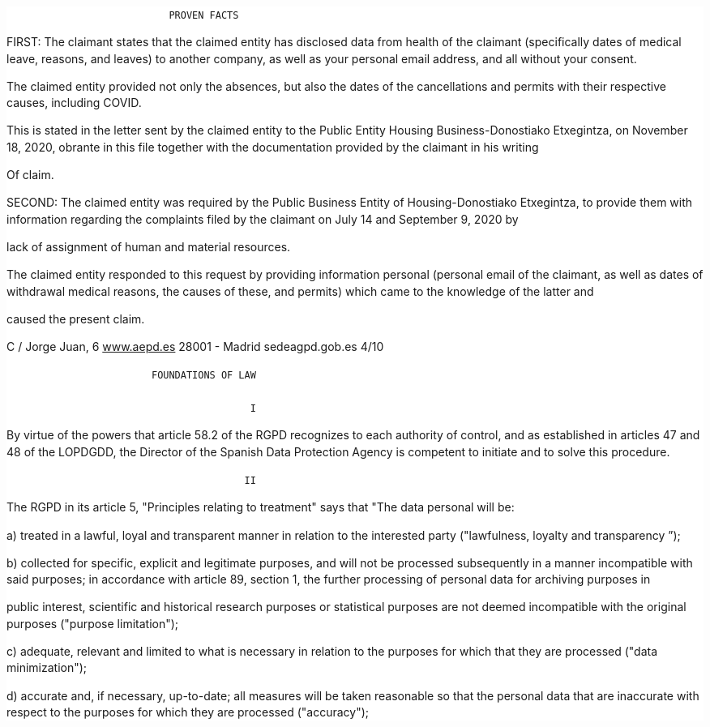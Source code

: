                                 PROVEN FACTS

FIRST: The claimant states that the claimed entity has disclosed data from
health of the claimant (specifically dates of medical leave, reasons, and leaves) to
another company, as well as your personal email address, and all without your
consent.

The claimed entity provided not only the absences, but also the dates of the
cancellations and permits with their respective causes, including COVID.

This is stated in the letter sent by the claimed entity to the Public Entity
Housing Business-Donostiako Etxegintza, on November 18, 2020, obrante
in this file together with the documentation provided by the claimant in his writing

Of claim.

SECOND: The claimed entity was required by the Public Business Entity of
Housing-Donostiako Etxegintza, to provide them with information regarding the
complaints filed by the claimant on July 14 and September 9, 2020 by

lack of assignment of human and material resources.

The claimed entity responded to this request by providing information
personal (personal email of the claimant, as well as dates of withdrawal
medical reasons, the causes of these, and permits) which came to the knowledge of the latter and

caused the present claim.

C / Jorge Juan, 6 www.aepd.es
28001 - Madrid sedeagpd.gob.es 4/10

                             FOUNDATIONS OF LAW

                                              I

By virtue of the powers that article 58.2 of the RGPD recognizes to each authority of
control, and as established in articles 47 and 48 of the LOPDGDD, the Director
of the Spanish Data Protection Agency is competent to initiate and to
solve this procedure.

                                             II

The RGPD in its article 5, "Principles relating to treatment" says that "The data
personal will be:

a) treated in a lawful, loyal and transparent manner in relation to the interested party ("lawfulness,
loyalty and transparency ”);

b) collected for specific, explicit and legitimate purposes, and will not be processed
subsequently in a manner incompatible with said purposes; in accordance with article 89,
section 1, the further processing of personal data for archiving purposes in

public interest, scientific and historical research purposes or statistical purposes are not
deemed incompatible with the original purposes ("purpose limitation");

c) adequate, relevant and limited to what is necessary in relation to the purposes for which
that they are processed ("data minimization");

d) accurate and, if necessary, up-to-date; all measures will be taken
reasonable so that the personal data that
are inaccurate with respect to the purposes for which they are processed ("accuracy");
